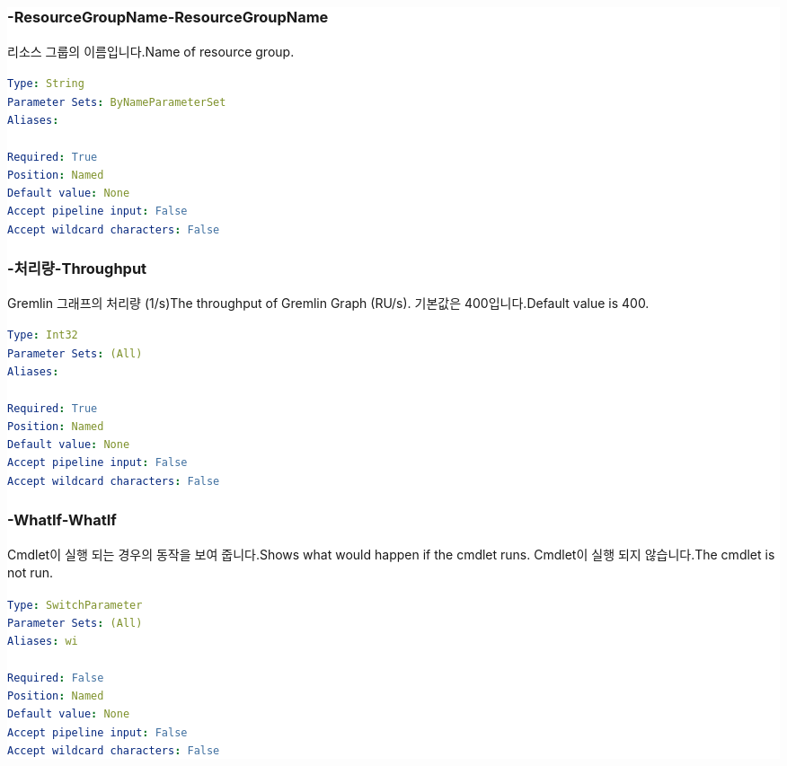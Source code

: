 ### <span data-ttu-id="f5ab4-125">-ResourceGroupName</span><span class="sxs-lookup"><span data-stu-id="f5ab4-125">-ResourceGroupName</span></span>
<span data-ttu-id="f5ab4-126">리소스 그룹의 이름입니다.</span><span class="sxs-lookup"><span data-stu-id="f5ab4-126">Name of resource group.</span></span>

```yaml
Type: String
Parameter Sets: ByNameParameterSet
Aliases:

Required: True
Position: Named
Default value: None
Accept pipeline input: False
Accept wildcard characters: False
```

### <span data-ttu-id="f5ab4-127">-처리량</span><span class="sxs-lookup"><span data-stu-id="f5ab4-127">-Throughput</span></span>
<span data-ttu-id="f5ab4-128">Gremlin 그래프의 처리량 (1/s)</span><span class="sxs-lookup"><span data-stu-id="f5ab4-128">The throughput of Gremlin Graph (RU/s).</span></span>
<span data-ttu-id="f5ab4-129">기본값은 400입니다.</span><span class="sxs-lookup"><span data-stu-id="f5ab4-129">Default value is 400.</span></span>

```yaml
Type: Int32
Parameter Sets: (All)
Aliases:

Required: True
Position: Named
Default value: None
Accept pipeline input: False
Accept wildcard characters: False
```

### <span data-ttu-id="f5ab4-130">-WhatIf</span><span class="sxs-lookup"><span data-stu-id="f5ab4-130">-WhatIf</span></span>
<span data-ttu-id="f5ab4-131">Cmdlet이 실행 되는 경우의 동작을 보여 줍니다.</span><span class="sxs-lookup"><span data-stu-id="f5ab4-131">Shows what would happen if the cmdlet runs.</span></span>
<span data-ttu-id="f5ab4-132">Cmdlet이 실행 되지 않습니다.</span><span class="sxs-lookup"><span data-stu-id="f5ab4-132">The cmdlet is not run.</span></span>

```yaml
Type: SwitchParameter
Parameter Sets: (All)
Aliases: wi

Required: False
Position: Named
Default value: None
Accept pipeline input: False
Accept wildcard characters: False
```
